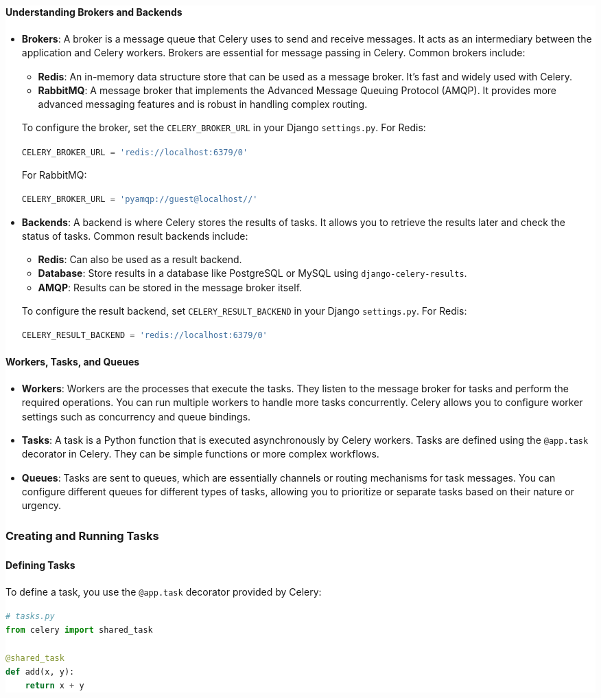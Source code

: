#### Understanding Brokers and Backends

- **Brokers**: A broker is a message queue that Celery uses to send and receive messages. It acts as an intermediary between the application and Celery workers. Brokers are essential for message passing in Celery. Common brokers include:

  - **Redis**: An in-memory data structure store that can be used as a message broker. It’s fast and widely used with Celery.
  - **RabbitMQ**: A message broker that implements the Advanced Message Queuing Protocol (AMQP). It provides more advanced messaging features and is robust in handling complex routing.

  To configure the broker, set the `CELERY_BROKER_URL` in your Django `settings.py`. For Redis:

  ```python
  CELERY_BROKER_URL = 'redis://localhost:6379/0'
  ```

  For RabbitMQ:

  ```python
  CELERY_BROKER_URL = 'pyamqp://guest@localhost//'
  ```

- **Backends**: A backend is where Celery stores the results of tasks. It allows you to retrieve the results later and check the status of tasks. Common result backends include:

  - **Redis**: Can also be used as a result backend.
  - **Database**: Store results in a database like PostgreSQL or MySQL using `django-celery-results`.
  - **AMQP**: Results can be stored in the message broker itself.

  To configure the result backend, set `CELERY_RESULT_BACKEND` in your Django `settings.py`. For Redis:

  ```python
  CELERY_RESULT_BACKEND = 'redis://localhost:6379/0'
  ```

#### Workers, Tasks, and Queues

- **Workers**: Workers are the processes that execute the tasks. They listen to the message broker for tasks and perform the required operations. You can run multiple workers to handle more tasks concurrently. Celery allows you to configure worker settings such as concurrency and queue bindings.

- **Tasks**: A task is a Python function that is executed asynchronously by Celery workers. Tasks are defined using the `@app.task` decorator in Celery. They can be simple functions or more complex workflows.

- **Queues**: Tasks are sent to queues, which are essentially channels or routing mechanisms for task messages. You can configure different queues for different types of tasks, allowing you to prioritize or separate tasks based on their nature or urgency.

### Creating and Running Tasks

#### Defining Tasks

To define a task, you use the `@app.task` decorator provided by Celery:

```python
# tasks.py
from celery import shared_task

@shared_task
def add(x, y):
    return x + y
```
